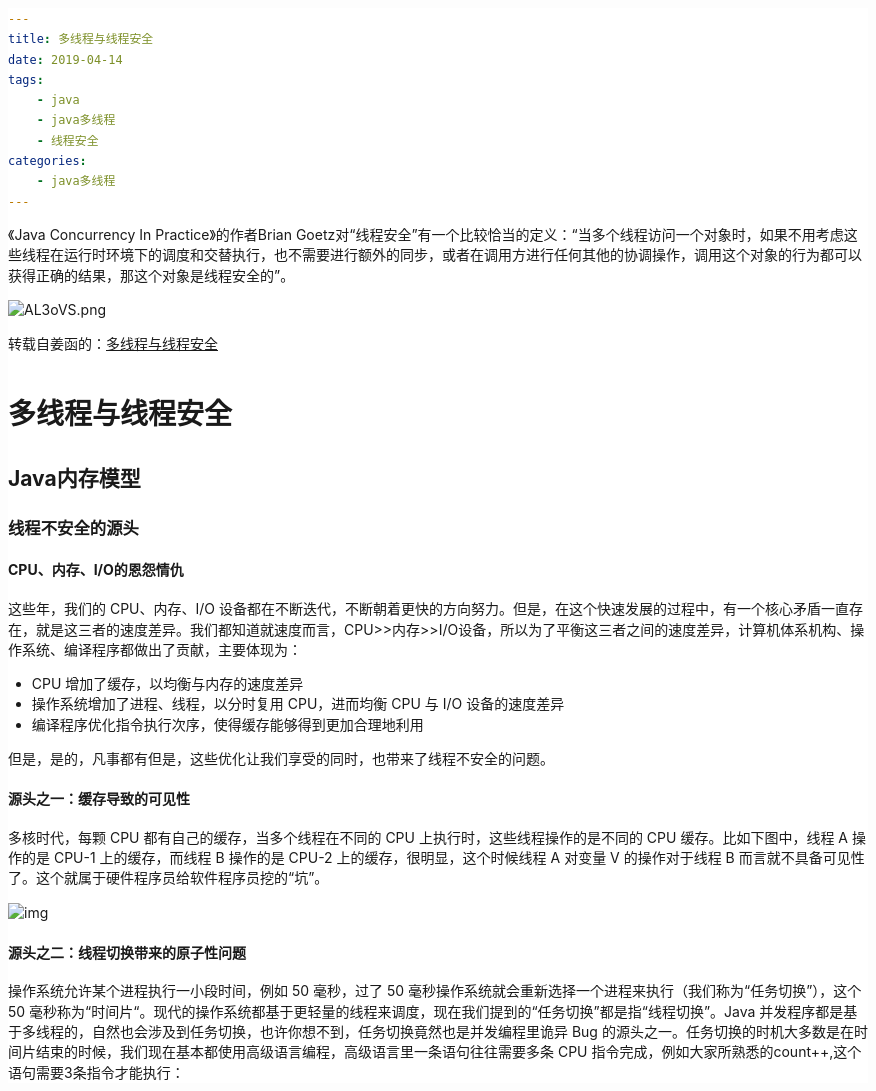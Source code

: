```yaml
---
title: 多线程与线程安全
date: 2019-04-14
tags: 
	- java
	- java多线程
	- 线程安全
categories:
	- java多线程
---
```


《Java Concurrency In Practice》的作者Brian Goetz对“线程安全”有一个比较恰当的定义：“当多个线程访问一个对象时，如果不用考虑这些线程在运行时环境下的调度和交替执行，也不需要进行额外的同步，或者在调用方进行任何其他的协调操作，调用这个对象的行为都可以获得正确的结果，那这个对象是线程安全的”。

![AL3oVS.png](https://s2.ax1x.com/2019/04/13/AL3oVS.png)



转载自姜函的：[多线程与线程安全](http://172.25.16.82:3000/#/%E5%9B%A2%E9%98%9F%E7%9B%B8%E5%85%B3/%E5%9F%B9%E8%AE%AD%E5%88%86%E4%BA%AB/%E6%9D%90%E6%96%99/2019/%E5%A4%9A%E7%BA%BF%E7%A8%8B%E4%B8%8E%E7%BA%BF%E7%A8%8B%E5%AE%89%E5%85%A8)

# 多线程与线程安全

## Java内存模型

### 线程不安全的源头

#### CPU、内存、I/O的恩怨情仇

这些年，我们的 CPU、内存、I/O 设备都在不断迭代，不断朝着更快的方向努力。但是，在这个快速发展的过程中，有一个核心矛盾一直存在，就是这三者的速度差异。我们都知道就速度而言，CPU>>内存>>I/O设备，所以为了平衡这三者之间的速度差异，计算机体系机构、操作系统、编译程序都做出了贡献，主要体现为：

- CPU 增加了缓存，以均衡与内存的速度差异
- 操作系统增加了进程、线程，以分时复用 CPU，进而均衡 CPU 与 I/O 设备的速度差异
- 编译程序优化指令执行次序，使得缓存能够得到更加合理地利用

但是，是的，凡事都有但是，这些优化让我们享受的同时，也带来了线程不安全的问题。

####  源头之一：缓存导致的可见性

多核时代，每颗 CPU 都有自己的缓存，当多个线程在不同的 CPU 上执行时，这些线程操作的是不同的 CPU 缓存。比如下图中，线程 A 操作的是 CPU-1 上的缓存，而线程 B 操作的是 CPU-2 上的缓存，很明显，这个时候线程 A 对变量 V 的操作对于线程 B 而言就不具备可见性了。这个就属于硬件程序员给软件程序员挖的“坑”。

![img](https://static001.geekbang.org/resource/image/e2/ea/e2aa76928b2bc135e08e7590ca36e0ea.png)

#### 源头之二：线程切换带来的原子性问题

操作系统允许某个进程执行一小段时间，例如 50 毫秒，过了 50 毫秒操作系统就会重新选择一个进程来执行（我们称为“任务切换”），这个 50 毫秒称为“时间片“。现代的操作系统都基于更轻量的线程来调度，现在我们提到的“任务切换”都是指“线程切换”。Java 并发程序都是基于多线程的，自然也会涉及到任务切换，也许你想不到，任务切换竟然也是并发编程里诡异 Bug 的源头之一。任务切换的时机大多数是在时间片结束的时候，我们现在基本都使用高级语言编程，高级语言里一条语句往往需要多条 CPU 指令完成，例如大家所熟悉的count++,这个语句需要3条指令才能执行：
